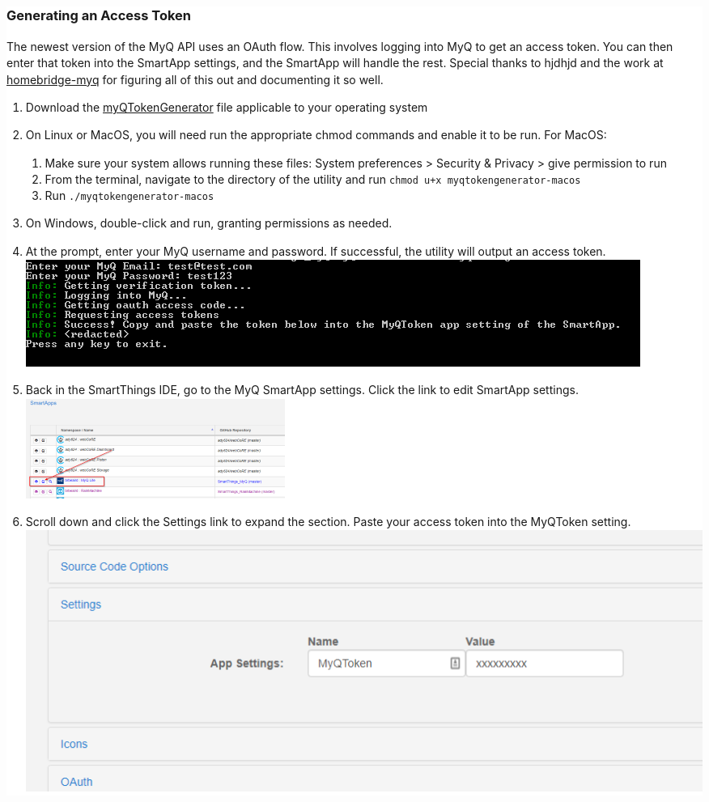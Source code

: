 ### Generating an Access Token
The newest version of the MyQ API uses an OAuth flow. This involves logging into MyQ to get an access token. You can then enter that token into the SmartApp settings, and the SmartApp will handle the rest. Special thanks to hjdhjd and the work at [homebridge-myq](https://github.com/hjdhjd/homebridge-myq) for figuring all of this out and documenting it so well.
1. Download the [myQTokenGenerator](/myQTokenGenerator) file applicable to your operating system
2. On Linux or MacOS, you will need run the appropriate chmod commands and enable it to be run. For MacOS:
   1. Make sure your system allows running these files: System preferences > Security & Privacy > give permission to run
   2. From the terminal, navigate to the directory of the utility and run `chmod u+x myqtokengenerator-macos`
   3. Run `./myqtokengenerator-macos`   
4. On Windows, double-click and run, granting permissions as needed.
5. At the prompt, enter your MyQ username and password. If successful, the utility will output an access token.
   ![SmartApp List](/icons/TokenGenerator.png "Token Generator") 
7. Back in the SmartThings IDE, go to the MyQ SmartApp settings. Click the link to edit SmartApp settings.
   ![SmartApp List](/icons/SmartAppList.png "SmartApp List") 

6. Scroll down and click the Settings link to expand the section. Paste your access token into the  MyQToken setting.
![SmartApp Settings](/icons/SmartAppToken.png "SmartApp Token")
